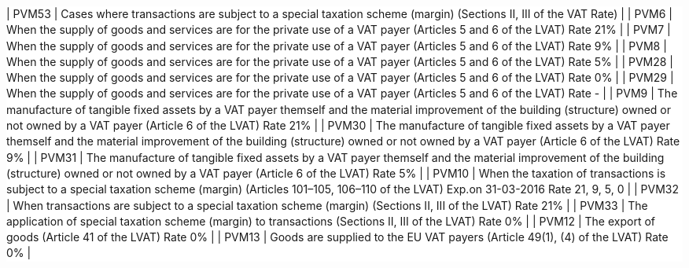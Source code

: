 | PVM53                | Cases where transactions are subject to a special taxation scheme (margin) (Sections II, III of the VAT Rate)                                                                                                                                                                                                                                                                                                      |
| PVM6                  | When the supply of goods and services are for the private use of a VAT payer (Articles 5 and 6 of the LVAT) Rate 21%                                                                                                                                                                                                                                                                                       |
| PVM7                  | When the supply of goods and services are for the private use of a VAT payer (Articles 5 and 6 of the LVAT) Rate 9%                                                                                                                                                                                                                                                                                        |
| PVM8                  | When the supply of goods and services are for the private use of a VAT payer (Articles 5 and 6 of the LVAT) Rate 5%                                                                                                                                                                                                                                                                                        |
| PVM28                 | When the supply of goods and services are for the private use of a VAT payer (Articles 5 and 6 of the LVAT) Rate 0%                                                                                                                                                                                                                                                                                        |
| PVM29                 | When the supply of goods and services are for the private use of a VAT payer (Articles 5 and 6 of the LVAT) Rate -                                                                                                                                                                                                                                                                                         |
| PVM9                  | The manufacture of tangible fixed assets by a VAT payer themself and the material improvement of the building (structure) owned or not owned by a VAT payer (Article 6 of the LVAT) Rate 21%                                                                                                                                                                                                                |
| PVM30                 | The manufacture of tangible fixed assets by a VAT payer themself and the material improvement of the building (structure) owned or not owned by a VAT payer (Article 6 of the LVAT) Rate 9%                                                                                                                                                                                                                 |
| PVM31                 | The manufacture of tangible fixed assets by a VAT payer themself and the material improvement of the building (structure) owned or not owned by a VAT payer (Article 6 of the LVAT) Rate 5%                                                                                                                                                                                                                 |
| PVM10                 | When the taxation of transactions is subject to a special taxation scheme (margin) (Articles 101–105, 106–110 of the LVAT) Exp.on 31-03-2016 Rate 21, 9, 5, 0                                                                                                                                                                                                                                    |
| PVM32                 | When transactions are subject to a special taxation scheme (margin) (Sections II, III of the LVAT) Rate 21%                                                                                                                                                                                                                                                                 |
| PVM33                 | The application of special taxation scheme (margin) to transactions (Sections II, III of the LVAT) Rate 0%                                                                                                                                                                                                                                                                                    |
| PVM12                 | The export of goods (Article 41 of the LVAT) Rate 0%                                                                                                                                                                                                                                                                                                                                                   |
| PVM13                 | Goods are supplied to the EU VAT payers (Article 49(1), (4) of the LVAT) Rate 0%                                                                                                                                                                                                                                                                                                                       |